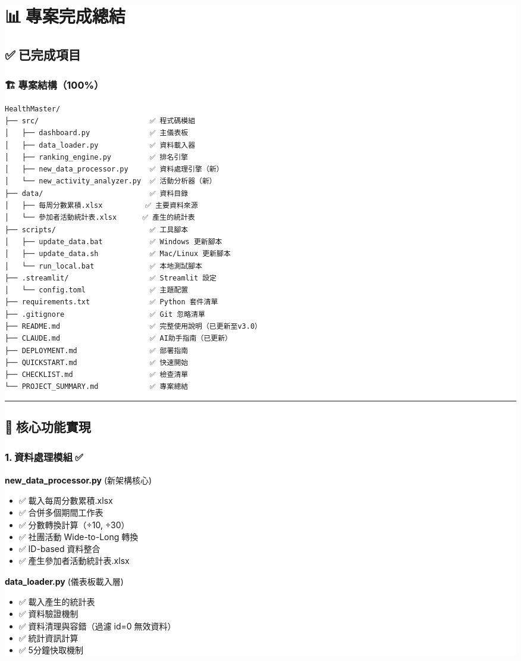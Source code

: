# 📊 專案完成總結

## ✅ 已完成項目

### 🏗️ 專案結構（100%）

```
HealthMaster/
├── src/                          ✅ 程式碼模組
│   ├── dashboard.py              ✅ 主儀表板
│   ├── data_loader.py            ✅ 資料載入器
│   ├── ranking_engine.py         ✅ 排名引擎
│   ├── new_data_processor.py     ✅ 資料處理引擎（新）
│   └── new_activity_analyzer.py  ✅ 活動分析器（新）
├── data/                         ✅ 資料目錄
│   ├── 每周分數累積.xlsx          ✅ 主要資料來源
│   └── 參加者活動統計表.xlsx      ✅ 產生的統計表
├── scripts/                      ✅ 工具腳本
│   ├── update_data.bat           ✅ Windows 更新腳本
│   ├── update_data.sh            ✅ Mac/Linux 更新腳本
│   └── run_local.bat             ✅ 本地測試腳本
├── .streamlit/                   ✅ Streamlit 設定
│   └── config.toml               ✅ 主題配置
├── requirements.txt              ✅ Python 套件清單
├── .gitignore                    ✅ Git 忽略清單
├── README.md                     ✅ 完整使用說明（已更新至v3.0）
├── CLAUDE.md                     ✅ AI助手指南（已更新）
├── DEPLOYMENT.md                 ✅ 部署指南
├── QUICKSTART.md                 ✅ 快速開始
├── CHECKLIST.md                  ✅ 檢查清單
└── PROJECT_SUMMARY.md            ✅ 專案總結
```

---

## 🎯 核心功能實現

### 1. 資料處理模組 ✅

**new_data_processor.py** (新架構核心)
- ✅ 載入每周分數累積.xlsx
- ✅ 合併多個期間工作表
- ✅ 分數轉換計算（÷10, ÷30）
- ✅ 社團活動 Wide-to-Long 轉換
- ✅ ID-based 資料整合
- ✅ 產生參加者活動統計表.xlsx

**data_loader.py** (儀表板載入層)
- ✅ 載入產生的統計表
- ✅ 資料驗證機制
- ✅ 資料清理與容錯（過濾 id=0 無效資料）
- ✅ 統計資訊計算
- ✅ 5分鐘快取機制
